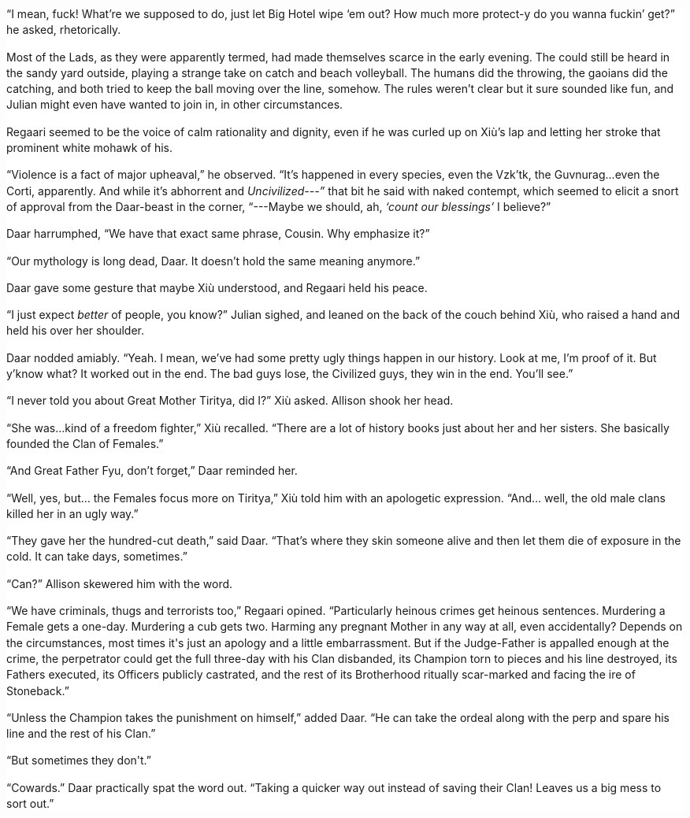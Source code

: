 “I mean, fuck! What’re we supposed to do, just let Big Hotel wipe ‘em out? How much more protect-y do you wanna fuckin’ get?” he asked, rhetorically.

Most of the Lads, as they were apparently termed, had made themselves scarce in the early evening. The could still be heard in the sandy yard outside, playing a strange take on catch and beach volleyball. The humans did the throwing, the gaoians did the catching, and both tried to keep the ball moving over the line, somehow. The rules weren’t clear but it sure sounded like fun, and Julian might even have wanted to join in, in other circumstances.

Regaari seemed to be the voice of calm rationality and dignity, even if he was curled up on Xiù’s lap and letting her stroke that prominent white mohawk of his.

“Violence is a fact of major upheaval,” he observed. “It’s happened in every species, even the Vzk’tk, the Guvnurag...even the Corti, apparently. And while it’s abhorrent and *Uncivilized---”* that bit he said with naked contempt, which seemed to elicit a snort of approval from the Daar-beast in the corner, “---Maybe we should, ah, *‘count our blessings’* I believe?”

Daar harrumphed, “We have that exact same phrase, Cousin. Why emphasize it?”

“Our mythology is long dead, Daar. It doesn’t hold the same meaning anymore.”

Daar gave some gesture that maybe Xiù understood, and Regaari held his peace.

“I just expect *better* of people, you know?” Julian sighed, and leaned on the back of the couch behind Xiù, who raised a hand and held his over her shoulder.

Daar nodded amiably. “Yeah. I mean, we’ve had some pretty ugly things happen in our history. Look at me, I’m proof of it. But y’know what? It worked out in the end. The bad guys lose, the Civilized guys, they win in the end. You’ll see.”

“I never told you about Great Mother Tiritya, did I?” Xiù asked. Allison shook her head.

“She was...kind of a freedom fighter,” Xiù recalled. “There are a lot of history books just about her and her sisters. She basically founded the Clan of Females.”

“And Great Father Fyu, don’t forget,” Daar reminded her.

“Well, yes, but… the Females focus more on Tiritya,” Xiù told him with an apologetic expression. “And… well, the old male clans killed her in an ugly way.”

“They gave her the hundred-cut death,” said Daar. “That’s where they skin someone alive and then let them die of exposure in the cold. It can take days, sometimes.”

“Can?” Allison skewered him with the word.

“We have criminals, thugs and terrorists too,” Regaari opined. “Particularly heinous crimes get heinous sentences. Murdering a Female gets a one-day. Murdering a cub gets two. Harming any pregnant Mother in any way at all, even accidentally? Depends on the circumstances, most times it's just an apology and a little embarrassment. But if the Judge-Father is appalled enough at the crime, the perpetrator could get the full three-day with his Clan disbanded, its Champion torn to pieces and his line destroyed, its Fathers executed, its Officers publicly castrated, and the rest of its Brotherhood ritually scar-marked and facing the ire of Stoneback.”

“Unless the Champion takes the punishment on himself,” added Daar. “He can take the ordeal along with the perp and spare his line and the rest of his Clan.”

“But sometimes they don't.”

“Cowards.” Daar practically spat the word out. “Taking a quicker way out instead of saving their Clan! Leaves us a big mess to sort out.”
